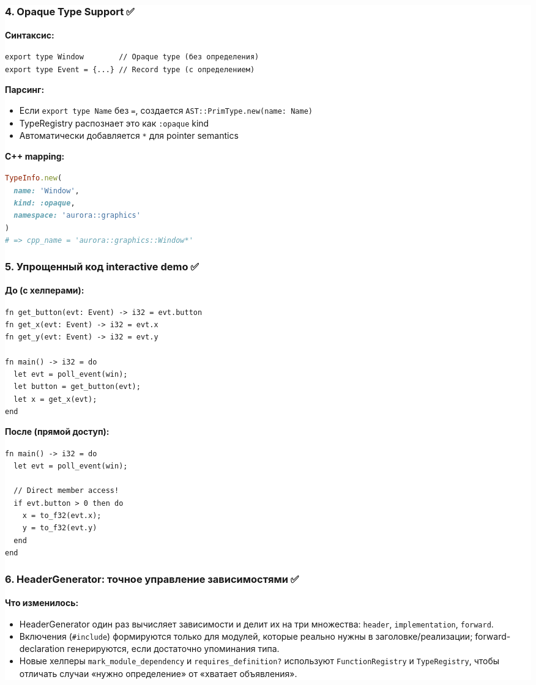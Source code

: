 ### 4. Opaque Type Support ✅

**Синтаксис:**
```aurora
export type Window        // Opaque type (без определения)
export type Event = {...} // Record type (с определением)
```

**Парсинг:**
- Если `export type Name` без `=`, создается `AST::PrimType.new(name: Name)`
- TypeRegistry распознает это как `:opaque` kind
- Автоматически добавляется `*` для pointer semantics

**C++ mapping:**
```ruby
TypeInfo.new(
  name: 'Window',
  kind: :opaque,
  namespace: 'aurora::graphics'
)
# => cpp_name = 'aurora::graphics::Window*'
```

### 5. Упрощенный код interactive demo ✅

**До (с хелперами):**
```aurora
fn get_button(evt: Event) -> i32 = evt.button
fn get_x(evt: Event) -> i32 = evt.x
fn get_y(evt: Event) -> i32 = evt.y

fn main() -> i32 = do
  let evt = poll_event(win);
  let button = get_button(evt);
  let x = get_x(evt);
end
```

**После (прямой доступ):**
```aurora
fn main() -> i32 = do
  let evt = poll_event(win);

  // Direct member access!
  if evt.button > 0 then do
    x = to_f32(evt.x);
    y = to_f32(evt.y)
  end
end
```

### 6. HeaderGenerator: точное управление зависимостями ✅

**Что изменилось:**
- HeaderGenerator один раз вычисляет зависимости и делит их на три множества: `header`, `implementation`, `forward`.
- Включения (`#include`) формируются только для модулей, которые реально нужны в заголовке/реализации; forward-declaration генерируются, если достаточно упоминания типа.
- Новые хелперы `mark_module_dependency` и `requires_definition?` используют `FunctionRegistry` и `TypeRegistry`, чтобы отличать случаи «нужно определение» от «хватает объявления».
